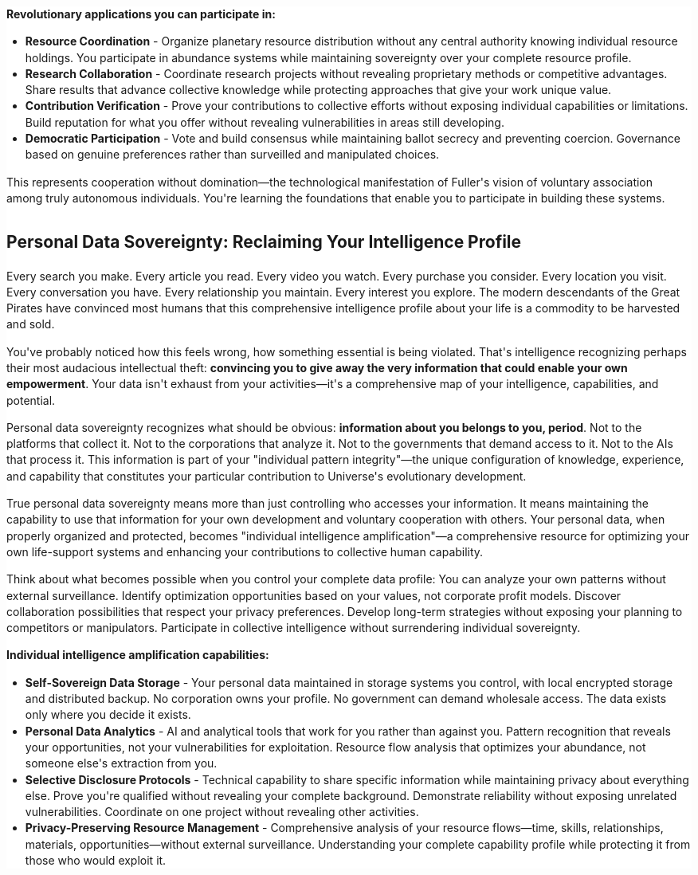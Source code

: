 **Revolutionary applications you can participate in:**

- **Resource Coordination** - Organize planetary resource distribution without any central authority knowing individual resource holdings. You participate in abundance systems while maintaining sovereignty over your complete resource profile.
- **Research Collaboration** - Coordinate research projects without revealing proprietary methods or competitive advantages. Share results that advance collective knowledge while protecting approaches that give your work unique value.
- **Contribution Verification** - Prove your contributions to collective efforts without exposing individual capabilities or limitations. Build reputation for what you offer without revealing vulnerabilities in areas still developing.
- **Democratic Participation** - Vote and build consensus while maintaining ballot secrecy and preventing coercion. Governance based on genuine preferences rather than surveilled and manipulated choices.

This represents cooperation without domination—the technological manifestation of Fuller's vision of voluntary association among truly autonomous individuals. You're learning the foundations that enable you to participate in building these systems. 

## Personal Data Sovereignty: Reclaiming Your Intelligence Profile

Every search you make. Every article you read. Every video you watch. Every purchase you consider. Every location you visit. Every conversation you have. Every relationship you maintain. Every interest you explore. The modern descendants of the Great Pirates have convinced most humans that this comprehensive intelligence profile about your life is a commodity to be harvested and sold.

You've probably noticed how this feels wrong, how something essential is being violated. That's intelligence recognizing perhaps their most audacious intellectual theft: **convincing you to give away the very information that could enable your own empowerment**. Your data isn't exhaust from your activities—it's a comprehensive map of your intelligence, capabilities, and potential.

Personal data sovereignty recognizes what should be obvious: **information about you belongs to you, period**. Not to the platforms that collect it. Not to the corporations that analyze it. Not to the governments that demand access to it. Not to the AIs that process it. This information is part of your "individual pattern integrity"—the unique configuration of knowledge, experience, and capability that constitutes your particular contribution to Universe's evolutionary development.

True personal data sovereignty means more than just controlling who accesses your information. It means maintaining the capability to use that information for your own development and voluntary cooperation with others. Your personal data, when properly organized and protected, becomes "individual intelligence amplification"—a comprehensive resource for optimizing your own life-support systems and enhancing your contributions to collective human capability.

Think about what becomes possible when you control your complete data profile: You can analyze your own patterns without external surveillance. Identify optimization opportunities based on your values, not corporate profit models. Discover collaboration possibilities that respect your privacy preferences. Develop long-term strategies without exposing your planning to competitors or manipulators. Participate in collective intelligence without surrendering individual sovereignty.

**Individual intelligence amplification capabilities:**

- **Self-Sovereign Data Storage** - Your personal data maintained in storage systems you control, with local encrypted storage and distributed backup. No corporation owns your profile. No government can demand wholesale access. The data exists only where you decide it exists.
- **Personal Data Analytics** - AI and analytical tools that work for you rather than against you. Pattern recognition that reveals your opportunities, not your vulnerabilities for exploitation. Resource flow analysis that optimizes your abundance, not someone else's extraction from you.
- **Selective Disclosure Protocols** - Technical capability to share specific information while maintaining privacy about everything else. Prove you're qualified without revealing your complete background. Demonstrate reliability without exposing unrelated vulnerabilities. Coordinate on one project without revealing other activities.
- **Privacy-Preserving Resource Management** - Comprehensive analysis of your resource flows—time, skills, relationships, materials, opportunities—without external surveillance. Understanding your complete capability profile while protecting it from those who would exploit it.
